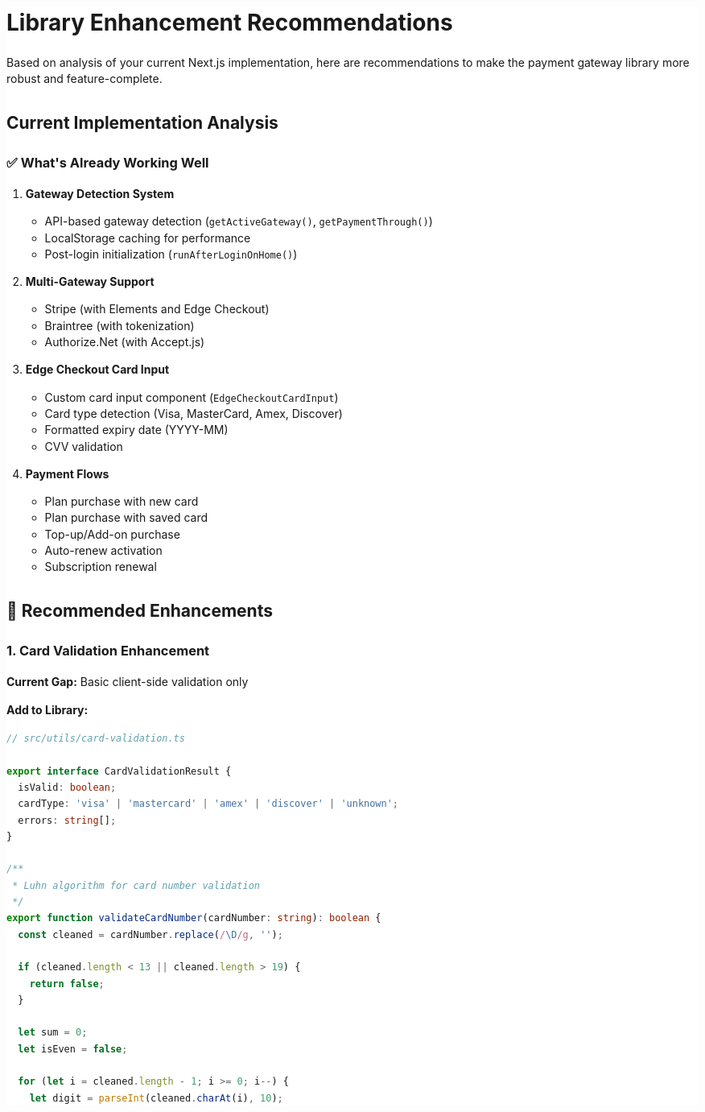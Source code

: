# Library Enhancement Recommendations

Based on analysis of your current Next.js implementation, here are recommendations to make the payment gateway library more robust and feature-complete.

## Current Implementation Analysis

### ✅ What's Already Working Well

1. **Gateway Detection System**
   - API-based gateway detection (`getActiveGateway()`, `getPaymentThrough()`)
   - LocalStorage caching for performance
   - Post-login initialization (`runAfterLoginOnHome()`)

2. **Multi-Gateway Support**
   - Stripe (with Elements and Edge Checkout)
   - Braintree (with tokenization)
   - Authorize.Net (with Accept.js)

3. **Edge Checkout Card Input**
   - Custom card input component (`EdgeCheckoutCardInput`)
   - Card type detection (Visa, MasterCard, Amex, Discover)
   - Formatted expiry date (YYYY-MM)
   - CVV validation

4. **Payment Flows**
   - Plan purchase with new card
   - Plan purchase with saved card
   - Top-up/Add-on purchase
   - Auto-renew activation
   - Subscription renewal

## 🚀 Recommended Enhancements

### 1. **Card Validation Enhancement**

**Current Gap:** Basic client-side validation only

**Add to Library:**

```typescript
// src/utils/card-validation.ts

export interface CardValidationResult {
  isValid: boolean;
  cardType: 'visa' | 'mastercard' | 'amex' | 'discover' | 'unknown';
  errors: string[];
}

/**
 * Luhn algorithm for card number validation
 */
export function validateCardNumber(cardNumber: string): boolean {
  const cleaned = cardNumber.replace(/\D/g, '');

  if (cleaned.length < 13 || cleaned.length > 19) {
    return false;
  }

  let sum = 0;
  let isEven = false;

  for (let i = cleaned.length - 1; i >= 0; i--) {
    let digit = parseInt(cleaned.charAt(i), 10);
```